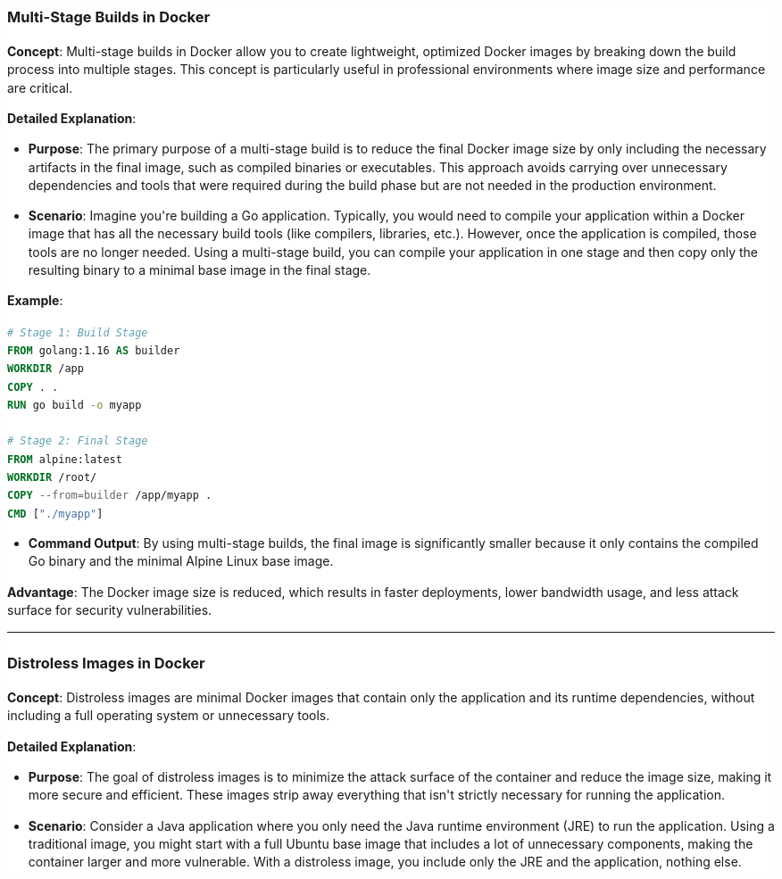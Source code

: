 ### Multi-Stage Builds in Docker

**Concept**: Multi-stage builds in Docker allow you to create lightweight, optimized Docker images by breaking down the build process into multiple stages. This concept is particularly useful in professional environments where image size and performance are critical.

**Detailed Explanation**:
- **Purpose**: The primary purpose of a multi-stage build is to reduce the final Docker image size by only including the necessary artifacts in the final image, such as compiled binaries or executables. This approach avoids carrying over unnecessary dependencies and tools that were required during the build phase but are not needed in the production environment.
  
- **Scenario**: Imagine you're building a Go application. Typically, you would need to compile your application within a Docker image that has all the necessary build tools (like compilers, libraries, etc.). However, once the application is compiled, those tools are no longer needed. Using a multi-stage build, you can compile your application in one stage and then copy only the resulting binary to a minimal base image in the final stage.

**Example**:
```dockerfile
# Stage 1: Build Stage
FROM golang:1.16 AS builder
WORKDIR /app
COPY . .
RUN go build -o myapp

# Stage 2: Final Stage
FROM alpine:latest
WORKDIR /root/
COPY --from=builder /app/myapp .
CMD ["./myapp"]
```
- **Command Output**: By using multi-stage builds, the final image is significantly smaller because it only contains the compiled Go binary and the minimal Alpine Linux base image.

**Advantage**: The Docker image size is reduced, which results in faster deployments, lower bandwidth usage, and less attack surface for security vulnerabilities.

---

### Distroless Images in Docker

**Concept**: Distroless images are minimal Docker images that contain only the application and its runtime dependencies, without including a full operating system or unnecessary tools.

**Detailed Explanation**:
- **Purpose**: The goal of distroless images is to minimize the attack surface of the container and reduce the image size, making it more secure and efficient. These images strip away everything that isn't strictly necessary for running the application.
  
- **Scenario**: Consider a Java application where you only need the Java runtime environment (JRE) to run the application. Using a traditional image, you might start with a full Ubuntu base image that includes a lot of unnecessary components, making the container larger and more vulnerable. With a distroless image, you include only the JRE and the application, nothing else.
